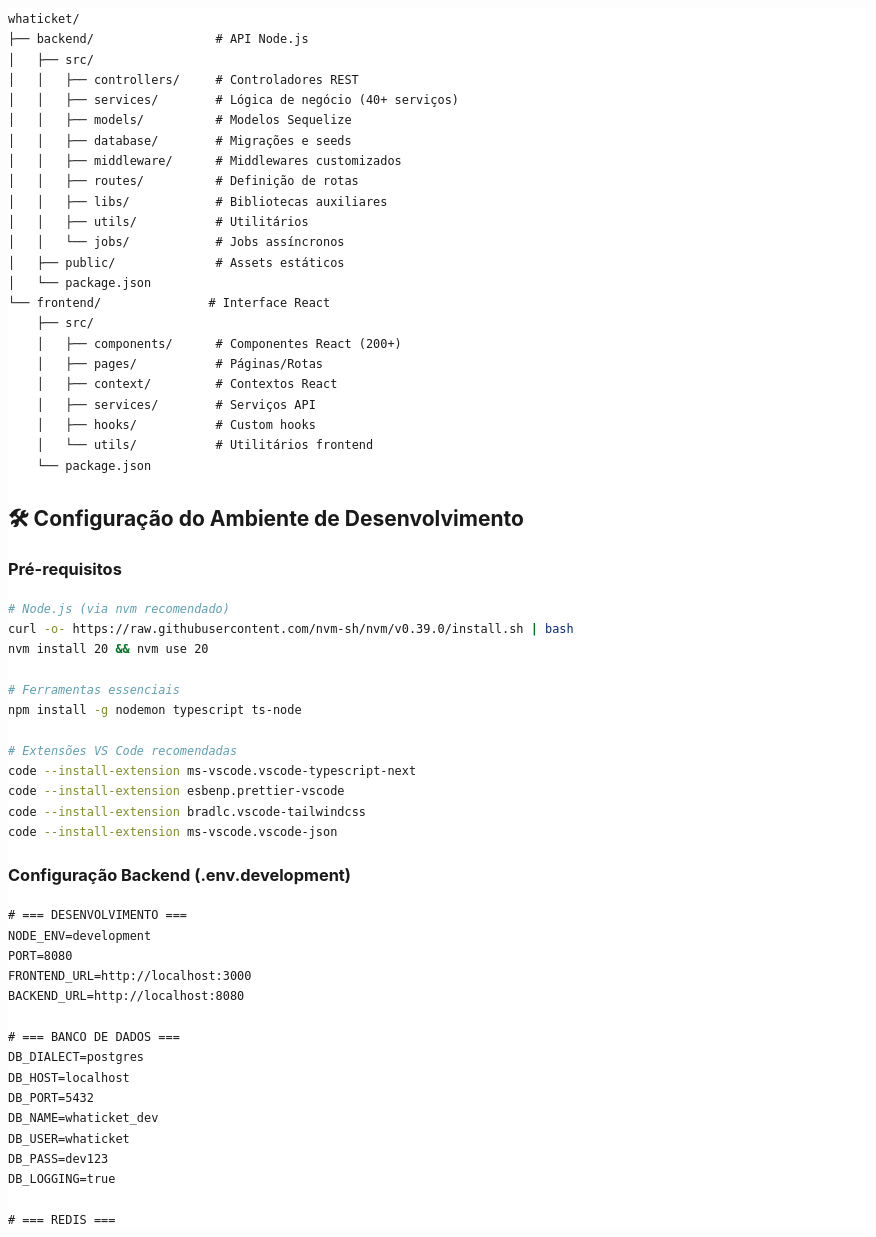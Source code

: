 ```
whaticket/
├── backend/                 # API Node.js
│   ├── src/
│   │   ├── controllers/     # Controladores REST
│   │   ├── services/        # Lógica de negócio (40+ serviços)
│   │   ├── models/          # Modelos Sequelize
│   │   ├── database/        # Migrações e seeds
│   │   ├── middleware/      # Middlewares customizados
│   │   ├── routes/          # Definição de rotas
│   │   ├── libs/            # Bibliotecas auxiliares
│   │   ├── utils/           # Utilitários
│   │   └── jobs/            # Jobs assíncronos
│   ├── public/              # Assets estáticos
│   └── package.json
└── frontend/               # Interface React
    ├── src/
    │   ├── components/      # Componentes React (200+)
    │   ├── pages/           # Páginas/Rotas
    │   ├── context/         # Contextos React
    │   ├── services/        # Serviços API
    │   ├── hooks/           # Custom hooks
    │   └── utils/           # Utilitários frontend
    └── package.json
```

## 🛠️ Configuração do Ambiente de Desenvolvimento

### Pré-requisitos

```bash
# Node.js (via nvm recomendado)
curl -o- https://raw.githubusercontent.com/nvm-sh/nvm/v0.39.0/install.sh | bash
nvm install 20 && nvm use 20

# Ferramentas essenciais
npm install -g nodemon typescript ts-node

# Extensões VS Code recomendadas
code --install-extension ms-vscode.vscode-typescript-next
code --install-extension esbenp.prettier-vscode
code --install-extension bradlc.vscode-tailwindcss
code --install-extension ms-vscode.vscode-json
```

### Configuração Backend (.env.development)

```env
# === DESENVOLVIMENTO ===
NODE_ENV=development
PORT=8080
FRONTEND_URL=http://localhost:3000
BACKEND_URL=http://localhost:8080

# === BANCO DE DADOS ===
DB_DIALECT=postgres
DB_HOST=localhost
DB_PORT=5432
DB_NAME=whaticket_dev
DB_USER=whaticket
DB_PASS=dev123
DB_LOGGING=true

# === REDIS ===
```